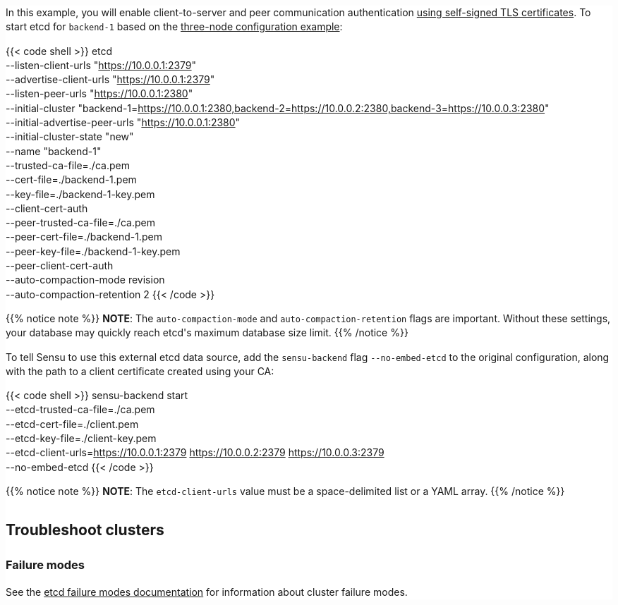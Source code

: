 In this example, you will enable client-to-server and peer communication authentication [using self-signed TLS certificates][13].
To start etcd for `backend-1` based on the [three-node configuration example][19]:

{{< code shell >}}
etcd \
--listen-client-urls "https://10.0.0.1:2379" \
--advertise-client-urls "https://10.0.0.1:2379" \
--listen-peer-urls "https://10.0.0.1:2380" \
--initial-cluster "backend-1=https://10.0.0.1:2380,backend-2=https://10.0.0.2:2380,backend-3=https://10.0.0.3:2380" \
--initial-advertise-peer-urls "https://10.0.0.1:2380" \
--initial-cluster-state "new" \
--name "backend-1" \
--trusted-ca-file=./ca.pem \
--cert-file=./backend-1.pem \
--key-file=./backend-1-key.pem \
--client-cert-auth \
--peer-trusted-ca-file=./ca.pem \
--peer-cert-file=./backend-1.pem \
--peer-key-file=./backend-1-key.pem \
--peer-client-cert-auth \
--auto-compaction-mode revision \
--auto-compaction-retention 2
{{< /code >}}

{{% notice note %}}
**NOTE**: The `auto-compaction-mode` and `auto-compaction-retention` flags are important.
Without these settings, your database may quickly reach etcd's maximum database size limit.
{{% /notice %}}

To tell Sensu to use this external etcd data source, add the `sensu-backend` flag `--no-embed-etcd` to the original configuration, along with the path to a client certificate created using your CA:

{{< code shell >}}
sensu-backend start \
--etcd-trusted-ca-file=./ca.pem \
--etcd-cert-file=./client.pem \
--etcd-key-file=./client-key.pem \
--etcd-client-urls=https://10.0.0.1:2379 https://10.0.0.2:2379 https://10.0.0.3:2379 \
--no-embed-etcd
{{< /code >}}

{{% notice note %}}
**NOTE**: The `etcd-client-urls` value must be a space-delimited list or a YAML array.
{{% /notice %}}

## Troubleshoot clusters

### Failure modes

See the [etcd failure modes documentation][8] for information about cluster failure modes.


[1]: https://etcd.io/docs/v3.4.0/op-guide/runtime-configuration/
[2]: https://etcd.io/docs/v3.4.0/op-guide/clustering/
[3]: https://etcd.io/docs/v3.4.0/op-guide/configuration/
[4]: https://etcd.io/docs/
[5]: https://etcd.io/docs/v3.4.0/platforms/
[6]: #manage-and-monitor-clusters-with-sensuctl
[7]: https://github.com/sensu/sensu-go/blob/master/docker-compose.yaml
[8]: https://etcd.io/docs/v3.4.0/op-guide/failures/
[9]: https://etcd.io/docs/v3.4.0/op-guide/recovery/
[10]: https://github.com/cloudflare/cfssl
[11]: https://etcd.io/docs/v3.4.0/op-guide/clustering/#self-signed-certificates
[12]: https://etcd.io/docs/v3.4.0/op-guide/
[13]: ../generate-certificates/
[14]: https://etcd.io/docs/v3.3.13/op-guide/runtime-configuration/
[15]: ../../../observability-pipeline/observe-schedule/backend/
[16]: ../secure-sensu/
[17]: ../../../sensuctl/
[18]: https://github.com/etcd-io/etcd/blob/a621d807f061e1dd635033a8d6bc261461429e27/Documentation/v2/admin_guide.md#optimal-cluster-size
[19]: #sensu-backend-configuration
[20]: ../../../api/